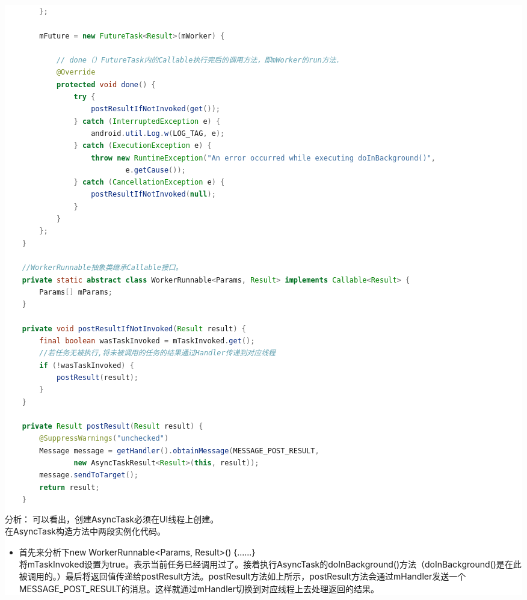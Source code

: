 ```java
        };

        mFuture = new FutureTask<Result>(mWorker) {

            // done（）FutureTask内的Callable执行完后的调用方法，即mWorker的run方法.
            @Override
            protected void done() {
                try {
                    postResultIfNotInvoked(get());
                } catch (InterruptedException e) {
                    android.util.Log.w(LOG_TAG, e);
                } catch (ExecutionException e) {
                    throw new RuntimeException("An error occurred while executing doInBackground()",
                            e.getCause());
                } catch (CancellationException e) {
                    postResultIfNotInvoked(null);
                }
            }
        };
    }

    //WorkerRunnable抽象类继承Callable接口。
    private static abstract class WorkerRunnable<Params, Result> implements Callable<Result> {
        Params[] mParams;
    }

    private void postResultIfNotInvoked(Result result) {
        final boolean wasTaskInvoked = mTaskInvoked.get();
        //若任务无被执行,将未被调用的任务的结果通过Handler传递到对应线程
        if (!wasTaskInvoked) {
            postResult(result);
        }
    }

    private Result postResult(Result result) {
        @SuppressWarnings("unchecked")
        Message message = getHandler().obtainMessage(MESSAGE_POST_RESULT,
                new AsyncTaskResult<Result>(this, result));
        message.sendToTarget();
        return result;
    }
```

分析：
可以看出，创建AsyncTask必须在UI线程上创建。  
在AsyncTask构造方法中两段实例化代码。  
  - 首先来分析下new WorkerRunnable<Params, Result>() {......}  
    将mTaskInvoked设置为true。表示当前任务已经调用过了。接着执行AsyncTask的doInBackground()方法（doInBackground()是在此被调用的。）最后将返回值传递给postResult方法。postResult方法如上所示，postResult方法会通过mHandler发送一个MESSAGE_POST_RESULT的消息。这样就通过mHandler切换到对应线程上去处理返回的结果。
